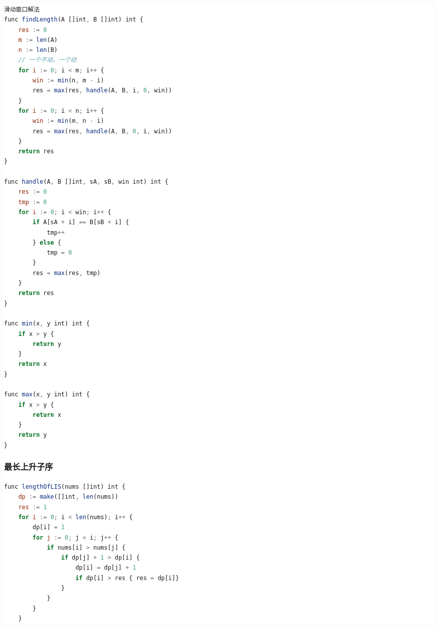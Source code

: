 ``` javascript
滑动窗口解法
func findLength(A []int, B []int) int {
    res := 0
    m := len(A)
    n := len(B)
    // 一个不动，一个动
    for i := 0; i < m; i++ {
        win := min(n, m - i)
        res = max(res, handle(A, B, i, 0, win))
    }
    for i := 0; i < n; i++ {
        win := min(m, n - i)
        res = max(res, handle(A, B, 0, i, win))
    } 
    return res
}

func handle(A, B []int, sA, sB, win int) int {
    res := 0
    tmp := 0
    for i := 0; i < win; i++ {
        if A[sA + i] == B[sB + i] {
            tmp++
        } else {
            tmp = 0
        }
        res = max(res, tmp)
    }
    return res
}

func min(x, y int) int {
    if x > y {
        return y
    }
    return x
}

func max(x, y int) int {
    if x > y {
        return x
    }
    return y
}
```

### 最长上升子序

``` javascript
func lengthOfLIS(nums []int) int {
    dp := make([]int, len(nums))
    res := 1
    for i := 0; i < len(nums); i++ {
        dp[i] = 1
        for j := 0; j < i; j++ {
            if nums[i] > nums[j] {
                if dp[j] + 1 > dp[i] {
                    dp[i] = dp[j] + 1
                    if dp[i] > res { res = dp[i]}
                }
            }
        }
    }
```
